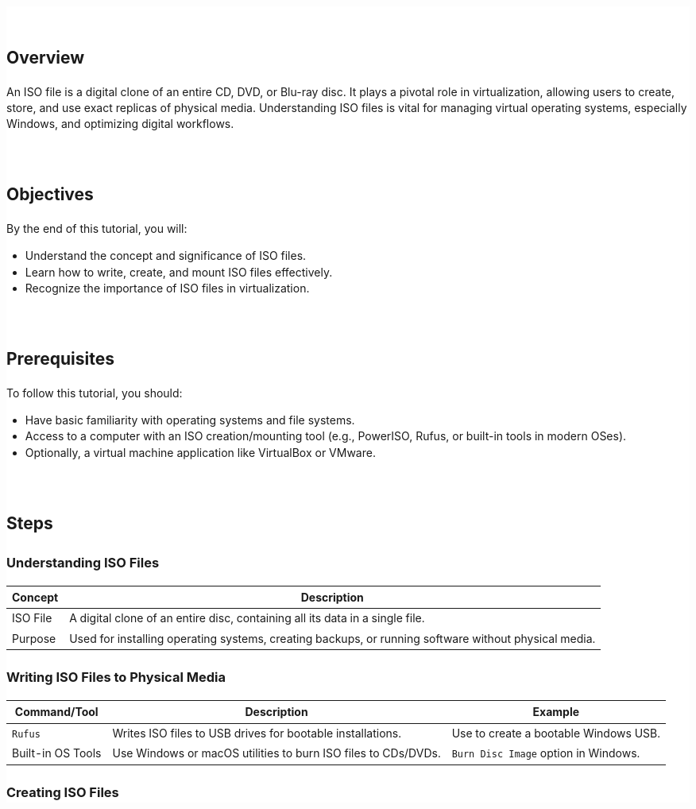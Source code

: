 <br>

## **Overview**

An ISO file is a digital clone of an entire CD, DVD, or Blu-ray disc. It plays a pivotal role in virtualization, allowing users to create, store, and use exact replicas of physical media. Understanding ISO files is vital for managing virtual operating systems, especially Windows, and optimizing digital workflows.

<br>

## **Objectives**

By the end of this tutorial, you will:

- Understand the concept and significance of ISO files.
- Learn how to write, create, and mount ISO files effectively.
- Recognize the importance of ISO files in virtualization.

<br>

## **Prerequisites**

To follow this tutorial, you should:

- Have basic familiarity with operating systems and file systems.
- Access to a computer with an ISO creation/mounting tool (e.g., PowerISO, Rufus, or built-in tools in modern OSes).
- Optionally, a virtual machine application like VirtualBox or VMware.

<br>

## **Steps**

### **Understanding ISO Files**

| Concept                  | Description                                                                                      |
|--------------------------|--------------------------------------------------------------------------------------------------|
| ISO File                 | A digital clone of an entire disc, containing all its data in a single file.                     |
| Purpose                  | Used for installing operating systems, creating backups, or running software without physical media.|

### **Writing ISO Files to Physical Media**

| Command/Tool             | Description                                                                                      | Example                           |
|--------------------------|--------------------------------------------------------------------------------------------------|-----------------------------------|
| `Rufus`                  | Writes ISO files to USB drives for bootable installations.                                       | Use to create a bootable Windows USB. |
| Built-in OS Tools        | Use Windows or macOS utilities to burn ISO files to CDs/DVDs.                                    | `Burn Disc Image` option in Windows.|

### **Creating ISO Files**
